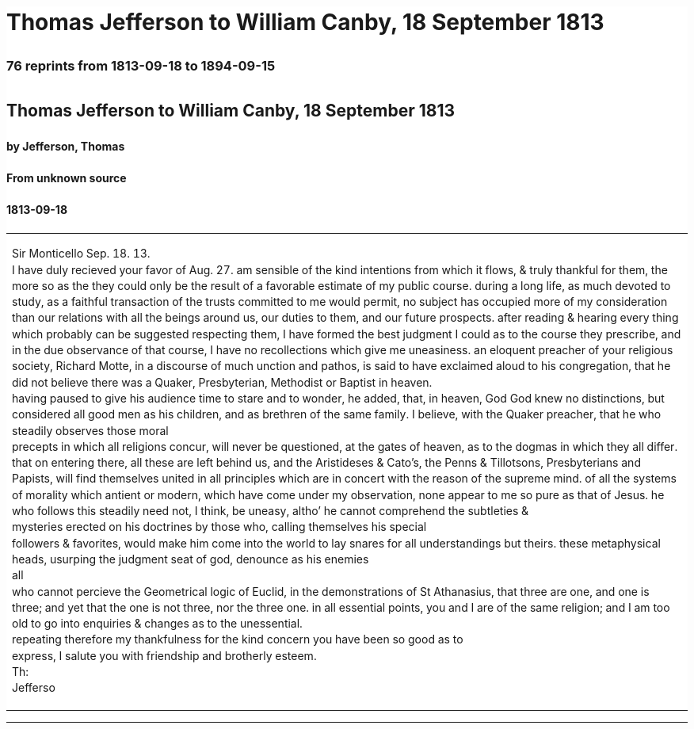 
# Thomas Jefferson to William Canby, 18 September 1813

### 76 reprints from 1813-09-18 to 1894-09-15

## Thomas Jefferson to William Canby, 18 September 1813

#### by Jefferson, Thomas

#### From unknown source

#### 1813-09-18

<table style="width: 100%;"><tr><td style="width: 50%">

Sir Monticello Sep. 18. 13.  
I have duly recieved your favor of Aug. 27. am sensible of the kind intentions from which it flows, &amp; truly thankful for them, the more so as the they could only be the result of a favorable estimate of my public course. during a long life, as much devoted to study, as a faithful transaction of the trusts committed to me would permit, no subject has occupied more of my consideration than our relations with all the beings around us, our duties to them, and our future prospects. after reading &amp; hearing every thing which probably can be suggested respecting them, I have formed the best judgment I could as to the course they prescribe, and in the due observance of that course, I have no recollections which give me uneasiness. an eloquent preacher of your religious society, Richard Motte, in a discourse of much unction and pathos, is said to have exclaimed aloud to his congregation, that he did not believe there was a Quaker, Presbyterian, Methodist or Baptist in heaven.  
			 having paused to give his audience time to stare and to wonder, he added, that, in heaven, God God knew no distinctions, but considered all good men as his children, and as brethren of the same family. I believe, with the Quaker preacher, that he who steadily observes those moral  
			 precepts in which all religions concur, will never be questioned, at the gates of heaven, as to the dogmas in which they all differ. that on entering there, all these are left behind us, and the Aristideses &amp; Cato’s, the Penns &amp; Tillotsons, Presbyterians and Papists, will find themselves united in all principles which are in concert with the reason of the supreme mind. of all the systems of morality which antient or modern, which have come under my observation, none appear to me so pure as that of Jesus. he who follows this steadily need not, I think, be uneasy, altho’ he cannot comprehend the subtleties &amp;  
			 mysteries erected on his doctrines by those who, calling themselves his special  
			 followers &amp; favorites, would make him come into the world to lay snares for all understandings but theirs. these metaphysical heads, usurping the judgment seat of god, denounce as his enemies  
			 all  
			 who cannot percieve the Geometrical logic of Euclid, in the demonstrations of St Athanasius, that three are one, and one is three; and yet that the one is not three, nor the three one. in all essential points, you and I are of the same religion; and I am too old to go into enquiries &amp; changes as to the unessential.  
			 repeating therefore my thankfulness for the kind concern you have been so good as to  
			 express, I salute you with friendship and brotherly esteem.  
Th:  
Jefferso
</td></tr></table>

---